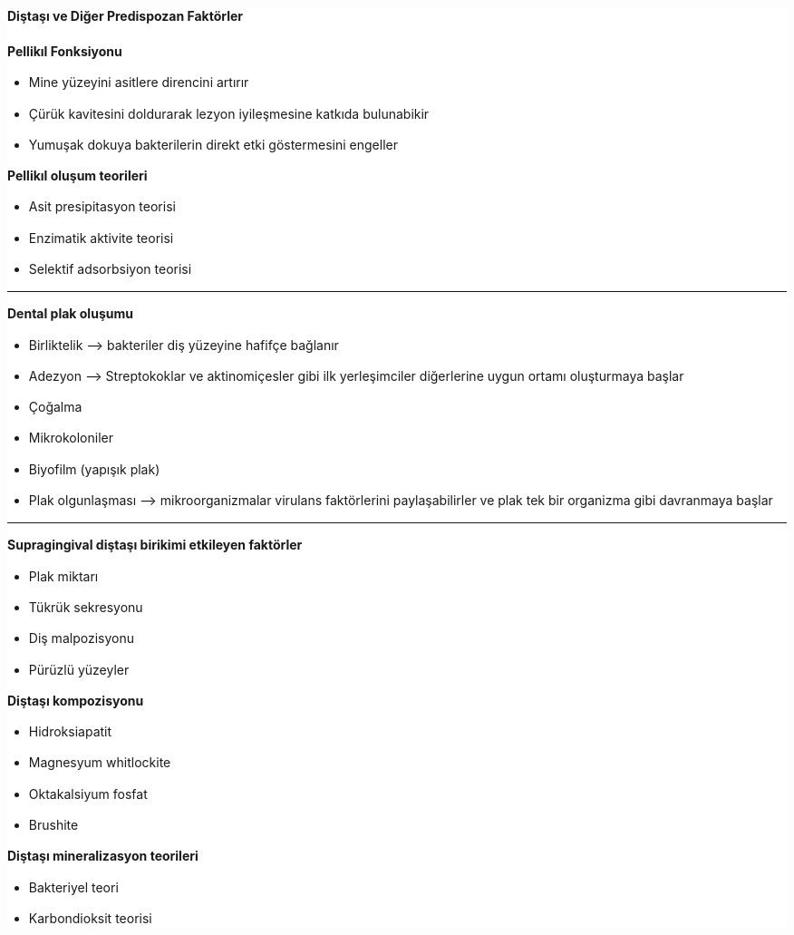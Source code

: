 
#### Diştaşı ve Diğer Predispozan Faktörler

**Pellikıl Fonksiyonu**

- Mine yüzeyini asitlere direncini artırır

- Çürük kavitesini doldurarak lezyon iyileşmesine katkıda bulunabikir

- Yumuşak dokuya bakterilerin direkt etki göstermesini engeller

**Pellikıl oluşum teorileri**

- Asit presipitasyon teorisi

- Enzimatik aktivite teorisi

- Selektif adsorbsiyon teorisi

---

**Dental plak oluşumu**

- Birliktelik --> bakteriler diş yüzeyine hafifçe bağlanır

- Adezyon --> Streptokoklar ve aktinomiçesler gibi ilk yerleşimciler diğerlerine uygun ortamı oluşturmaya başlar

- Çoğalma

- Mikrokoloniler

- Biyofilm (yapışık plak)

- Plak olgunlaşması --> mikroorganizmalar virulans faktörlerini paylaşabilirler ve plak tek bir organizma gibi davranmaya başlar

---

**Supragingival diştaşı birikimi etkileyen faktörler**

- Plak miktarı

- Tükrük sekresyonu

- Diş malpozisyonu

- Pürüzlü yüzeyler

**Diştaşı kompozisyonu**

- Hidroksiapatit

- Magnesyum whitlockite

- Oktakalsiyum fosfat

- Brushite

**Diştaşı mineralizasyon teorileri**

- Bakteriyel teori

- Karbondioksit teorisi
